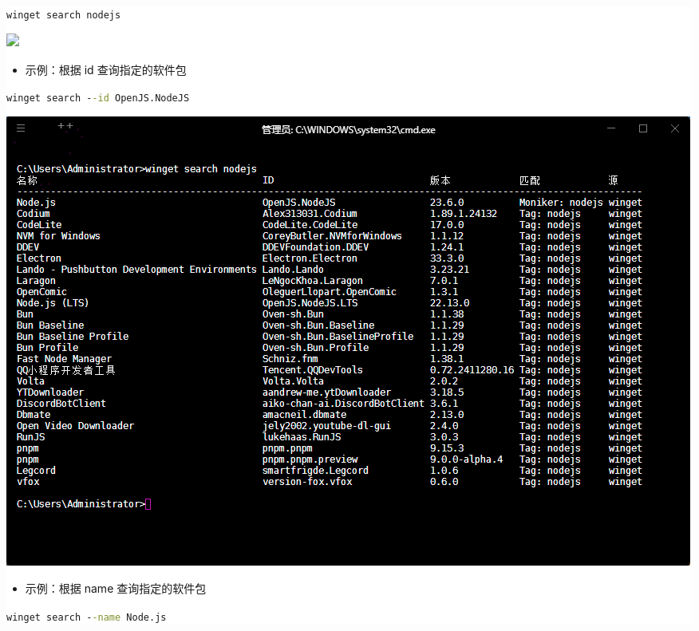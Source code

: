 ```cmd
winget search nodejs
```

![](./assets/1.gif)



* 示例：根据 id 查询指定的软件包

```cmd
winget search --id OpenJS.NodeJS
```

![](./assets/10.gif)



* 示例：根据 name 查询指定的软件包

```cmd
winget search --name Node.js
```
